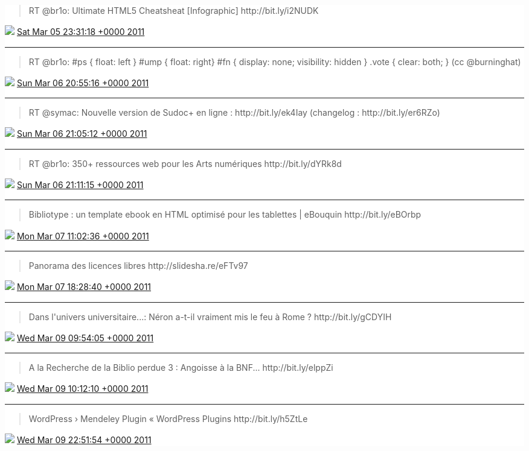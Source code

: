 > RT @br1o: Ultimate HTML5 Cheatsheat \[Infographic\] http://bit\.ly/i2NUDK

<img src="../../media/tweet.ico" width="12" /> [Sat Mar 05 23:31:18 +0000 2011](https://twitter.com/regisrob/status/44178201655775232)

----

> RT @br1o: \#ps \{ float: left \} \#ump \{ float: right\} \#fn \{ display: none; visibility: hidden \} \.vote \{ clear: both; \} \(cc @burninghat\)

<img src="../../media/tweet.ico" width="12" /> [Sun Mar 06 20:55:16 +0000 2011](https://twitter.com/regisrob/status/44501322233417728)

----

> RT @symac: Nouvelle version de Sudoc\+ en ligne : http://bit\.ly/ek4Iay \(changelog : http://bit\.ly/er6RZo\)

<img src="../../media/tweet.ico" width="12" /> [Sun Mar 06 21:05:12 +0000 2011](https://twitter.com/regisrob/status/44503821120061443)

----

> RT @br1o: 350\+ ressources web pour les Arts numériques http://bit\.ly/dYRk8d

<img src="../../media/tweet.ico" width="12" /> [Sun Mar 06 21:11:15 +0000 2011](https://twitter.com/regisrob/status/44505345896349696)

----

> Bibliotype : un template ebook en HTML optimisé pour les tablettes \| eBouquin http://bit\.ly/eBOrbp

<img src="../../media/tweet.ico" width="12" /> [Mon Mar 07 11:02:36 +0000 2011](https://twitter.com/regisrob/status/44714561873526784)

----

> Panorama des licences libres http://slidesha\.re/eFTv97

<img src="../../media/tweet.ico" width="12" /> [Mon Mar 07 18:28:40 +0000 2011](https://twitter.com/regisrob/status/44826818221580288)

----

> Dans l'univers universitaire\.\.\.: Néron a\-t\-il vraiment mis le feu à Rome ? http://bit\.ly/gCDYIH

<img src="../../media/tweet.ico" width="12" /> [Wed Mar 09 09:54:05 +0000 2011](https://twitter.com/regisrob/status/45422090781868032)

----

> A la Recherche de la Biblio perdue 3 : Angoisse à la BNF\.\.\. http://bit\.ly/elppZi

<img src="../../media/tweet.ico" width="12" /> [Wed Mar 09 10:12:10 +0000 2011](https://twitter.com/regisrob/status/45426643963088896)

----

> WordPress › Mendeley Plugin « WordPress Plugins http://bit\.ly/h5ZtLe

<img src="../../media/tweet.ico" width="12" /> [Wed Mar 09 22:51:54 +0000 2011](https://twitter.com/regisrob/status/45617835736698880)
